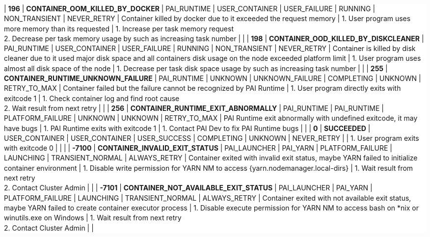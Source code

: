 | **196**   | **CONTAINER_OOM_KILLED_BY_DOCKER**             | PAI_RUNTIME    | USER_CONTAINER                | USER_FAILURE                  | RUNNING    | NON_TRANSIENT      | NEVER_RETRY            | Container killed by docker due to it exceeded the request memory                                                                                     | 1. User program uses more memory than its requested                                                                                                                                                                                             | 1. Increase per task memory request  
2. Decrease per task memory usage by such as increasing task number                                                                                                                                 |         |
| **198**   | **CONTAINER_OOD_KILLED_BY_DISKCLEANER**        | PAI_RUNTIME    | USER_CONTAINER                | USER_FAILURE                  | RUNNING    | NON_TRANSIENT      | NEVER_RETRY            | Container is killed by disk cleaner due to it used major disk space and all containers disk usage on the node exceeded platform limit                | 1. User program uses almost all disk space of the node                                                                                                                                                                                          | 1. Decrease per task disk space usage by such as increasing task number                                                                                                                                                                   |         |
| **255**   | **CONTAINER_RUNTIME_UNKNOWN_FAILURE**            | PAI_RUNTIME    | UNKNOWN                       | UNKNOWN_FAILURE               | COMPLETING | UNKNOWN            | RETRY_TO_MAX         | Container failed but the failure cannot be recognized by PAI Runtime                                                                                 | 1. User program directly exits with exitcode 1                                                                                                                                                                                                  | 1. Check container log and find root cause  
2. Wait result from next retry                                                                                                                                                               |         |
| **256**   | **CONTAINER_RUNTIME_EXIT_ABNORMALLY**            | PAI_RUNTIME    | PAI_RUNTIME                   | PLATFORM_FAILURE              | UNKNOWN    | UNKNOWN            | RETRY_TO_MAX         | PAI Runtime exit abnormally with undefined exitcode, it may have bugs                                                                                | 1. PAI Runtime exits with exitcode 1                                                                                                                                                                                                            | 1. Contact PAI Dev to fix PAI Runtime bugs                                                                                                                                                                                                |         |
| **0**     | **SUCCEEDED**                                      | USER_CONTAINER | USER_CONTAINER                | USER_SUCCESS                  | COMPLETING | UNKNOWN            | NEVER_RETRY            |                                                                                                                                                      | 1. User program exits with exitcode 0                                                                                                                                                                                                           |                                                                                                                                                                                                                                           |         |
| **-7100** | **CONTAINER_INVALID_EXIT_STATUS**                | PAI_LAUNCHER   | PAI_YARN                      | PLATFORM_FAILURE              | LAUNCHING  | TRANSIENT_NORMAL   | ALWAYS_RETRY           | Container exited with invalid exit status, maybe YARN failed to initialize container environment                                                     | 1. Disable write permission for YARN NM to access {yarn.nodemanager.local-dirs}                                                                                                                                                                 | 1. Wait result from next retry  
2. Contact Cluster Admin                                                                                                                                                                                 |         |
| **-7101** | **CONTAINER_NOT_AVAILABLE_EXIT_STATUS**        | PAI_LAUNCHER   | PAI_YARN                      | PLATFORM_FAILURE              | LAUNCHING  | TRANSIENT_NORMAL   | ALWAYS_RETRY           | Container exited with not available exit status, maybe YARN failed to create container executor process                                              | 1. Disable execute permission for YARN NM to access bash on *nix or winutils.exe on Windows                                                                                                                                                     | 1. Wait result from next retry  
2. Contact Cluster Admin                                                                                                                                                                                 |         |